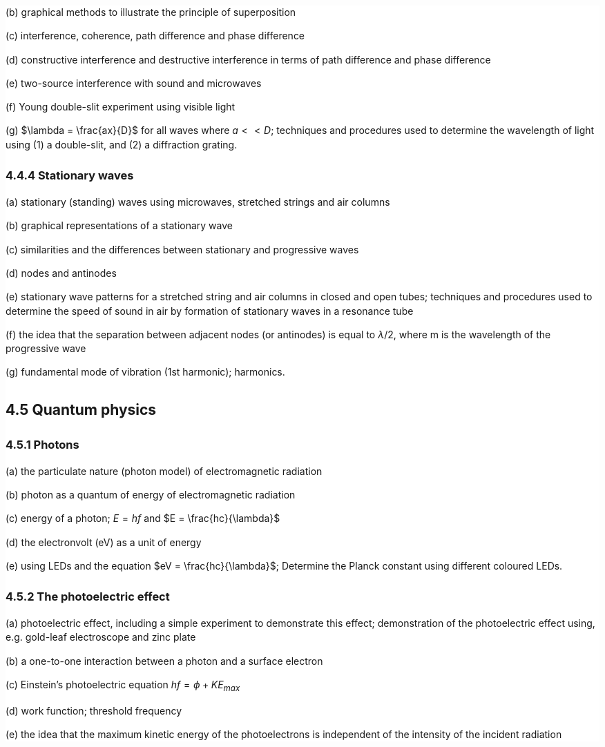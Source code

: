 (b) graphical methods to illustrate the principle of superposition

(c) interference, coherence, path difference and phase difference

(d) constructive interference and destructive interference in terms of path difference and phase difference

(e) two-source interference with sound and microwaves

(f) Young double-slit experiment using visible light

(g) $\lambda = \frac{ax}{D}$ for all waves where $a << D$; techniques and procedures used to determine the wavelength of light using (1) a double-slit, and (2) a diffraction grating.

### 4.4.4 Stationary waves

(a) stationary (standing) waves using microwaves, stretched strings and air columns

(b) graphical representations of a stationary wave

(c) similarities and the differences between stationary and progressive waves

(d) nodes and antinodes

(e) stationary wave patterns for a stretched string and air columns in closed and open tubes; techniques and procedures used to determine the speed of sound in air by formation of stationary waves in a resonance tube

(f) the idea that the separation between adjacent nodes (or antinodes) is equal to $\lambda/2$, where m is the wavelength of the progressive wave

(g) fundamental mode of vibration (1st harmonic); harmonics.

## 4.5 Quantum physics

### 4.5.1 Photons

(a) the particulate nature (photon model) of electromagnetic radiation

(b) photon as a quantum of energy of electromagnetic radiation

(c) energy of a photon; $E = hf$ and $E = \frac{hc}{\lambda}$

(d) the electronvolt (eV) as a unit of energy

(e) using LEDs and the equation $eV = \frac{hc}{\lambda}$; Determine the Planck constant using different coloured LEDs.

### 4.5.2 The photoelectric effect

(a) photoelectric effect, including a simple experiment to demonstrate this effect; demonstration of the photoelectric effect using, e.g. gold-leaf electroscope and zinc plate

(b) a one-to-one interaction between a photon and a surface electron

(c) Einstein’s photoelectric equation $hf = \phi + KE_{max}$

(d) work function; threshold frequency

(e) the idea that the maximum kinetic energy of the photoelectrons is independent of the intensity of the incident radiation
